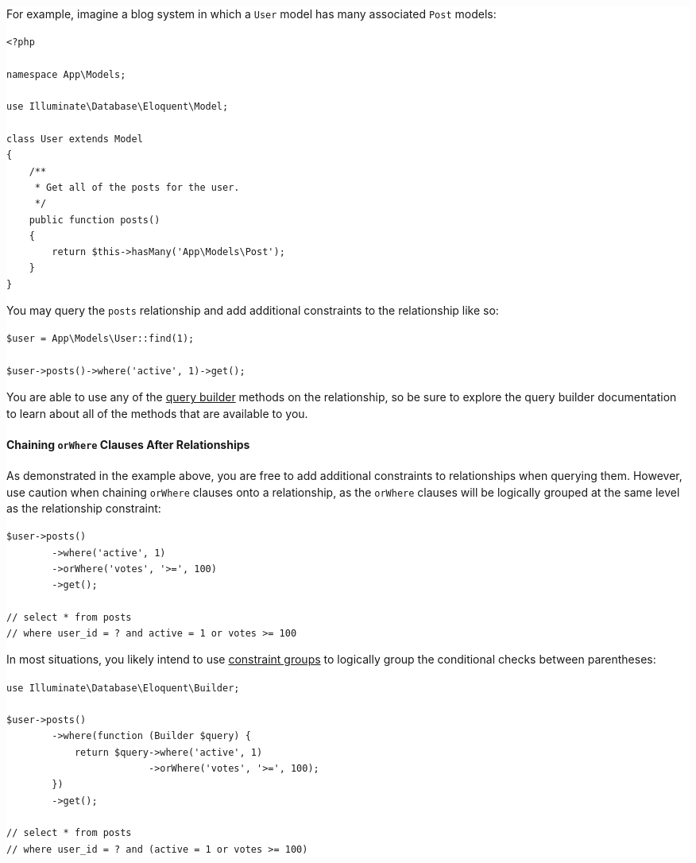 For example, imagine a blog system in which a `User` model has many associated `Post` models:

    <?php

    namespace App\Models;

    use Illuminate\Database\Eloquent\Model;

    class User extends Model
    {
        /**
         * Get all of the posts for the user.
         */
        public function posts()
        {
            return $this->hasMany('App\Models\Post');
        }
    }

You may query the `posts` relationship and add additional constraints to the relationship like so:

    $user = App\Models\User::find(1);

    $user->posts()->where('active', 1)->get();

You are able to use any of the [query builder](/docs/{{version}}/queries) methods on the relationship, so be sure to explore the query builder documentation to learn about all of the methods that are available to you.

<a name="chaining-orwhere-clauses-after-relationships"></a>
#### Chaining `orWhere` Clauses After Relationships

As demonstrated in the example above, you are free to add additional constraints to relationships when querying them. However, use caution when chaining `orWhere` clauses onto a relationship, as the `orWhere` clauses will be logically grouped at the same level as the relationship constraint:

    $user->posts()
            ->where('active', 1)
            ->orWhere('votes', '>=', 100)
            ->get();

    // select * from posts
    // where user_id = ? and active = 1 or votes >= 100

In most situations, you likely intend to use [constraint groups](/docs/{{version}}/queries#parameter-grouping) to logically group the conditional checks between parentheses:

    use Illuminate\Database\Eloquent\Builder;

    $user->posts()
            ->where(function (Builder $query) {
                return $query->where('active', 1)
                             ->orWhere('votes', '>=', 100);
            })
            ->get();

    // select * from posts
    // where user_id = ? and (active = 1 or votes >= 100)
